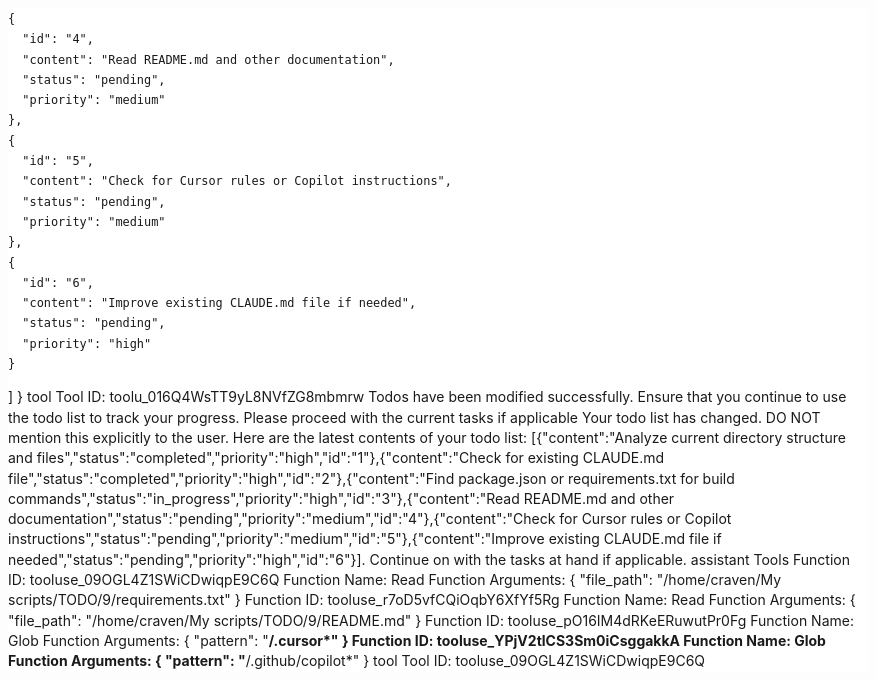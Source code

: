     {
      "id": "4",
      "content": "Read README.md and other documentation",
      "status": "pending",
      "priority": "medium"
    },
    {
      "id": "5",
      "content": "Check for Cursor rules or Copilot instructions",
      "status": "pending",
      "priority": "medium"
    },
    {
      "id": "6",
      "content": "Improve existing CLAUDE.md file if needed",
      "status": "pending",
      "priority": "high"
    }
  ]
}
tool
Tool ID: toolu_016Q4WsTT9yL8NVfZG8mbmrw
Todos have been modified successfully. Ensure that you continue to use the todo list to track your progress. Please proceed with the current tasks if applicable <system-reminder> Your todo list has changed. DO NOT mention this explicitly to the user. Here are the latest contents of your todo list: [{"content":"Analyze current directory structure and files","status":"completed","priority":"high","id":"1"},{"content":"Check for existing CLAUDE.md file","status":"completed","priority":"high","id":"2"},{"content":"Find package.json or requirements.txt for build commands","status":"in_progress","priority":"high","id":"3"},{"content":"Read README.md and other documentation","status":"pending","priority":"medium","id":"4"},{"content":"Check for Cursor rules or Copilot instructions","status":"pending","priority":"medium","id":"5"},{"content":"Improve existing CLAUDE.md file if needed","status":"pending","priority":"high","id":"6"}]. Continue on with the tasks at hand if applicable. </system-reminder>
assistant
Tools
Function ID: tooluse_09OGL4Z1SWiCDwiqpE9C6Q
Function Name: Read
Function Arguments:
{
  "file_path": "/home/craven/My scripts/TODO/9/requirements.txt"
}
Function ID: tooluse_r7oD5vfCQiOqbY6XfYf5Rg
Function Name: Read
Function Arguments:
{
  "file_path": "/home/craven/My scripts/TODO/9/README.md"
}
Function ID: tooluse_pO16IM4dRKeERuwutPr0Fg
Function Name: Glob
Function Arguments:
{
  "pattern": "**/.cursor*"
}
Function ID: tooluse_YPjV2tlCS3Sm0iCsggakkA
Function Name: Glob
Function Arguments:
{
  "pattern": "**/.github/copilot*"
}
tool
Tool ID: tooluse_09OGL4Z1SWiCDwiqpE9C6Q